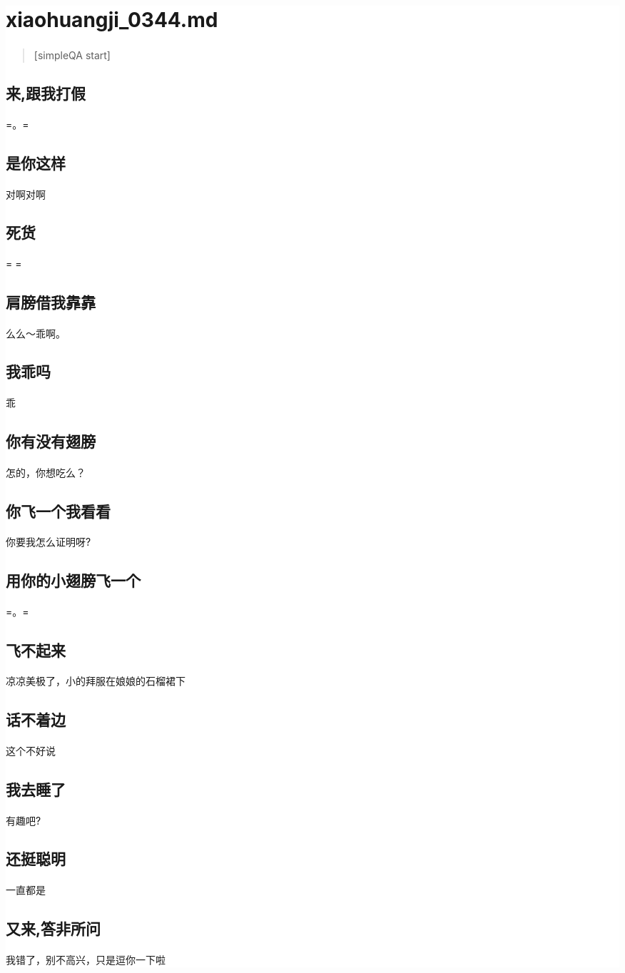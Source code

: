 # xiaohuangji_0344.md


> [simpleQA start]

## 来,跟我打假
=。=

## 是你这样
对啊对啊

## 死货
= =

## 肩膀借我靠靠
么么～乖啊。

## 我乖吗
乖

## 你有没有翅膀
怎的，你想吃么？

## 你飞一个我看看
你要我怎么证明呀?

## 用你的小翅膀飞一个
=。=

## 飞不起来
凉凉美极了，小的拜服在娘娘的石榴裙下

## 话不着边
这个不好说

## 我去睡了
有趣吧?

## 还挺聪明
一直都是

## 又来,答非所问
我错了，别不高兴，只是逗你一下啦
